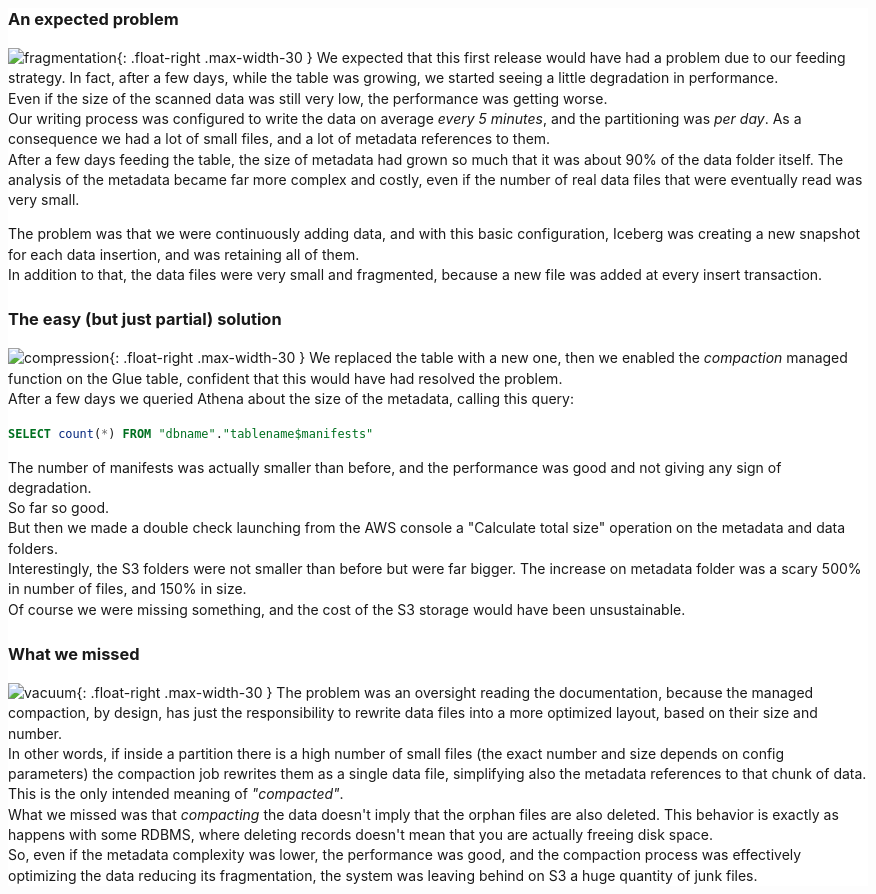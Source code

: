 ### An expected problem
![fragmentation]({{page.imgs-path}}fragmentation.jpg){: .float-right .max-width-30 }
We expected that this first release would have had a problem due to our feeding strategy. In fact, after a few days, while the table was growing, we started seeing a little degradation in performance.\
Even if the size of the scanned data was still very low, the performance was getting worse.\
Our writing process was configured to write the data on average *every 5 minutes*, and the partitioning was *per day*.
As a consequence we had a lot of small files, and a lot of metadata references to them.\
After a few days feeding the table, the size of metadata had grown so much that it was about 90% of the data folder itself.
The analysis of the metadata became far more complex and costly, even if the number of real data files that were eventually read was very small.

The problem was that we were continuously adding data, and with this basic configuration, Iceberg was creating a new snapshot for each data insertion, and was retaining all of them.\
In addition to that, the data files were very small and fragmented, because a new file was added at every insert transaction.

### The easy (but just partial) solution
![compression]({{page.imgs-path}}compression.png){: .float-right .max-width-30 }
We replaced the table with a new one, then we enabled the *compaction* managed function on the Glue table, confident that this would have had resolved the problem.\
After a few days we queried Athena about the size of the metadata, calling this query:
```sql
SELECT count(*) FROM "dbname"."tablename$manifests"
```
The number of manifests was actually smaller than before, and the performance was good and not giving any sign of degradation.\
So far so good. \
But then we made a double check launching from the AWS console a "Calculate total size" operation on the metadata and data folders.\
Interestingly, the S3 folders were not smaller than before but were far bigger. The increase on metadata folder was a scary 500% in number of files, and 150% in size.\
Of course we were missing something, and the cost of the S3 storage would have been unsustainable.

### What we missed
![vacuum]({{page.imgs-path}}vacuum.jpg){: .float-right .max-width-30 }
The problem was an oversight reading the documentation, because the managed compaction, by design, has just the responsibility to rewrite data files into a more optimized layout, based on their size and number.\
In other words, if inside a partition there is a high number of small files (the exact number and size depends on config parameters) the compaction job rewrites them as a single data file, simplifying also the metadata references to that chunk of data. This is the only intended meaning of *"compacted"*.\
What we missed was that *compacting* the data doesn't imply that the orphan files are also deleted. This behavior is exactly as happens with some RDBMS, where deleting records doesn't mean that you are actually freeing disk space.\
So, even if the metadata complexity was lower, the performance was good, and the compaction process was effectively optimizing the data reducing its fragmentation, the system was leaving behind on S3 a huge quantity of junk files.
